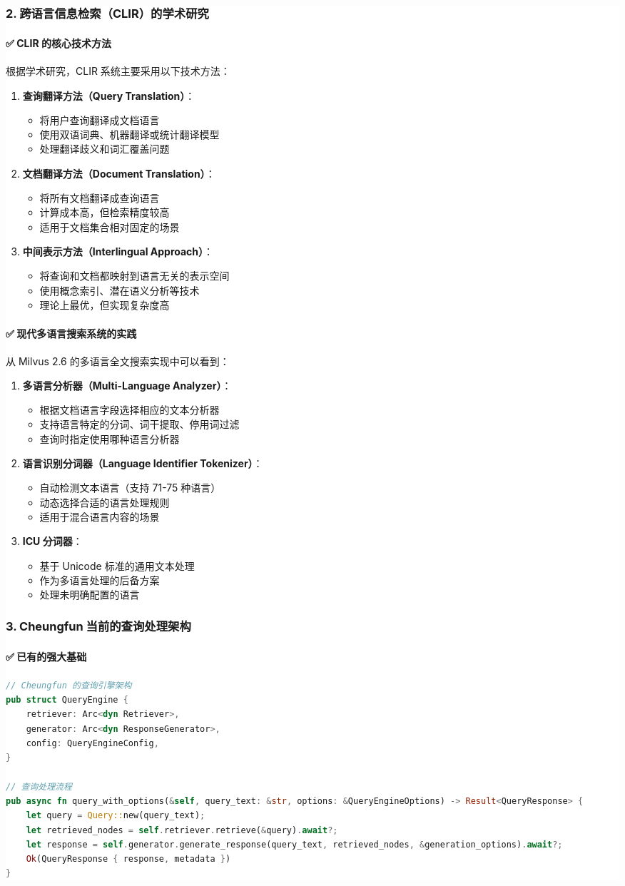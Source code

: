 ### 2. 跨语言信息检索（CLIR）的学术研究

#### ✅ **CLIR 的核心技术方法**

根据学术研究，CLIR 系统主要采用以下技术方法：

1. **查询翻译方法（Query Translation）**：
   - 将用户查询翻译成文档语言
   - 使用双语词典、机器翻译或统计翻译模型
   - 处理翻译歧义和词汇覆盖问题

2. **文档翻译方法（Document Translation）**：
   - 将所有文档翻译成查询语言
   - 计算成本高，但检索精度较高
   - 适用于文档集合相对固定的场景

3. **中间表示方法（Interlingual Approach）**：
   - 将查询和文档都映射到语言无关的表示空间
   - 使用概念索引、潜在语义分析等技术
   - 理论上最优，但实现复杂度高

#### ✅ **现代多语言搜索系统的实践**

从 Milvus 2.6 的多语言全文搜索实现中可以看到：

1. **多语言分析器（Multi-Language Analyzer）**：
   - 根据文档语言字段选择相应的文本分析器
   - 支持语言特定的分词、词干提取、停用词过滤
   - 查询时指定使用哪种语言分析器

2. **语言识别分词器（Language Identifier Tokenizer）**：
   - 自动检测文本语言（支持 71-75 种语言）
   - 动态选择合适的语言处理规则
   - 适用于混合语言内容的场景

3. **ICU 分词器**：
   - 基于 Unicode 标准的通用文本处理
   - 作为多语言处理的后备方案
   - 处理未明确配置的语言

### 3. Cheungfun 当前的查询处理架构

#### ✅ **已有的强大基础**
```rust
// Cheungfun 的查询引擎架构
pub struct QueryEngine {
    retriever: Arc<dyn Retriever>,
    generator: Arc<dyn ResponseGenerator>,
    config: QueryEngineConfig,
}

// 查询处理流程
pub async fn query_with_options(&self, query_text: &str, options: &QueryEngineOptions) -> Result<QueryResponse> {
    let query = Query::new(query_text);
    let retrieved_nodes = self.retriever.retrieve(&query).await?;
    let response = self.generator.generate_response(query_text, retrieved_nodes, &generation_options).await?;
    Ok(QueryResponse { response, metadata })
}
```
